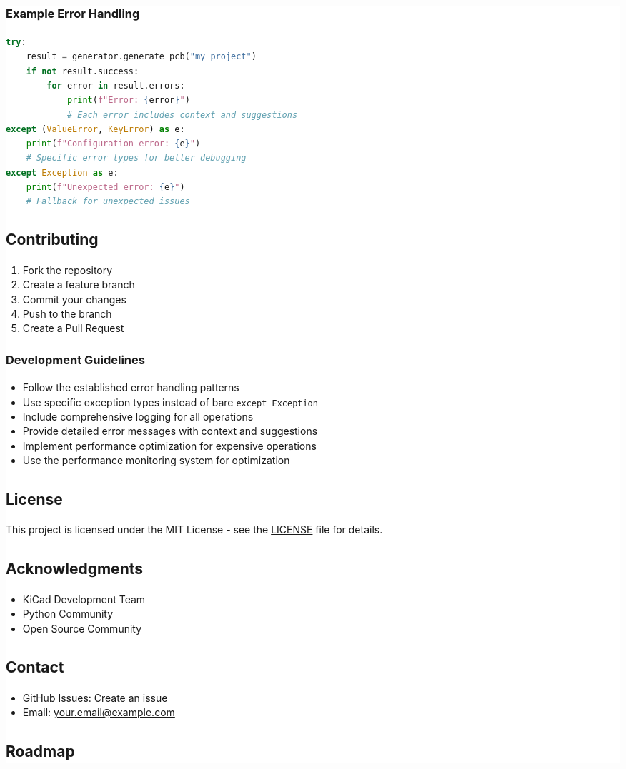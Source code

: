 ### Example Error Handling

```python
try:
    result = generator.generate_pcb("my_project")
    if not result.success:
        for error in result.errors:
            print(f"Error: {error}")
            # Each error includes context and suggestions
except (ValueError, KeyError) as e:
    print(f"Configuration error: {e}")
    # Specific error types for better debugging
except Exception as e:
    print(f"Unexpected error: {e}")
    # Fallback for unexpected issues
```

## Contributing

1. Fork the repository
2. Create a feature branch
3. Commit your changes
4. Push to the branch
5. Create a Pull Request

### Development Guidelines

- Follow the established error handling patterns
- Use specific exception types instead of bare `except Exception`
- Include comprehensive logging for all operations
- Provide detailed error messages with context and suggestions
- Implement performance optimization for expensive operations
- Use the performance monitoring system for optimization

## License

This project is licensed under the MIT License - see the [LICENSE](LICENSE) file for details.

## Acknowledgments

- KiCad Development Team
- Python Community
- Open Source Community

## Contact

- GitHub Issues: [Create an issue](https://github.com/yourusername/kicad-pcb-generator/issues)
- Email: your.email@example.com

## Roadmap
